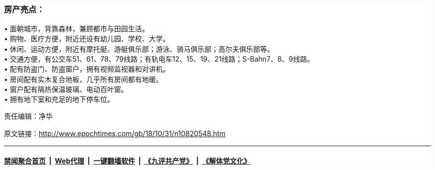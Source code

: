 </ul>
<h3>
 房产亮点：
</h3>
<p>
 • 面朝城市，背靠森林，兼顾都市与田园生活。
 <br/>
 • 购物、医疗方便，附近还设有幼儿园、学校、大学。
 <br/>
 • 休闲、运动方便，附近有摩托艇、游艇俱乐部；游泳、骑马俱乐部；高尔夫俱乐部等。
 <br/>
 • 交通方便，有公交车51、61、78、79线路；有轨电车12、15、19、21线路；S-Bahn7、8、9线路。
 <br/>
 • 配有防盗门、防盗窗户，拥有视频监视器和对讲机。
 <br/>
 • 房间配有实木复合地板，几乎所有房间都有地暖。
 <br/>
 • 窗户配有隔热保温玻璃、电动百叶窗。
 <br/>
 • 拥有地下室和充足的地下停车位。
</p>
<p>
 责任编辑：净华
</p>

原文链接：http://www.epochtimes.com/gb/18/10/31/n10820548.htm


------------------------
#### [禁闻聚合首页](https://github.com/gfw-breaker/banned-news/blob/master/README.md) &nbsp;|&nbsp; [Web代理](https://github.com/gfw-breaker/open-proxy/blob/master/README.md) &nbsp;|&nbsp; [一键翻墙软件](https://github.com/gfw-breaker/nogfw/blob/master/README.md) &nbsp;|&nbsp; [《九评共产党》](https://github.com/gfw-breaker/9ping.md/blob/master/README.md#九评之一评共产党是什么) &nbsp;|&nbsp; [《解体党文化》](https://github.com/gfw-breaker/jtdwh.md/blob/master/README.md#绪论)